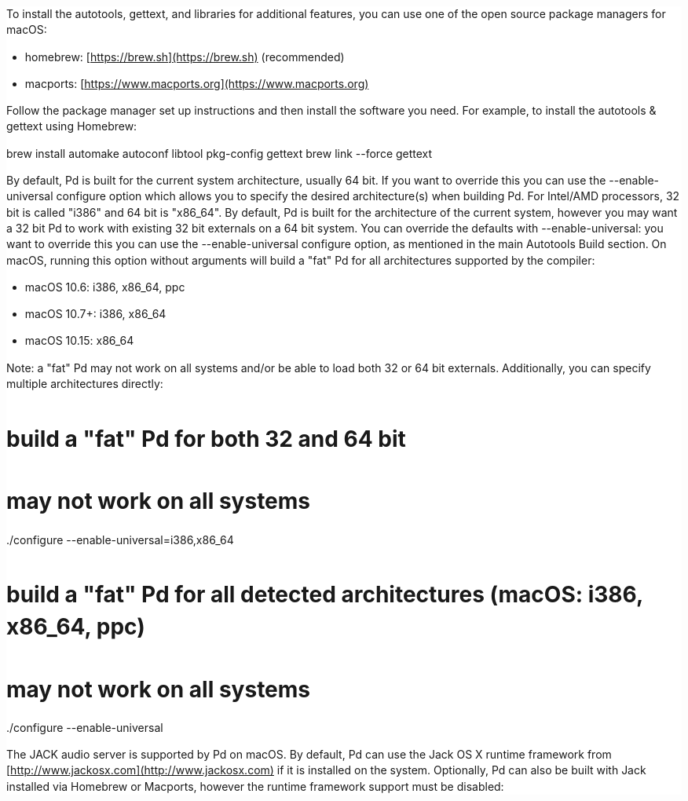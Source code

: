 
To install the autotools, gettext, and libraries for additional features, you can use one of the open source package managers for macOS:


- homebrew:  [https://brew.sh](https://brew.sh)  (recommended)

- macports:  [https://www.macports.org](https://www.macports.org)


Follow the package manager set up instructions and then install the software you need. For example, to install the autotools & gettext using Homebrew:


brew install automake autoconf libtool pkg-config gettext
brew link --force gettext


By default, Pd is built for the current system architecture, usually 64 bit. If you want to override this you can use the --enable-universal configure option which allows you to specify the desired architecture(s) when building Pd. For Intel/AMD processors, 32 bit is called "i386" and 64 bit is "x86_64". By default, Pd is built for the architecture of the current system, however you may want a 32 bit Pd to work with existing 32 bit externals on a 64 bit system. You can override the defaults with --enable-universal: you want to override this you can use the --enable-universal configure option, as mentioned in the main Autotools Build section. On macOS, running this option without arguments will build a "fat" Pd for all architectures supported by the compiler:


- macOS 10.6: i386, x86_64, ppc

- macOS 10.7+: i386, x86_64

- macOS 10.15: x86_64


Note: a "fat" Pd may not work on all systems and/or be able to load both 32 or 64 bit externals. Additionally, you can specify multiple architectures directly:


# build a "fat" Pd for both 32 and 64 bit
# may not work on all systems
./configure --enable-universal=i386,x86_64

# build a "fat" Pd for all detected architectures (macOS: i386, x86_64, ppc)
# may not work on all systems
./configure --enable-universal


The JACK audio server is supported by Pd on macOS. By default, Pd can use the Jack OS X runtime framework from  [http://www.jackosx.com](http://www.jackosx.com)   if it is installed on the system. Optionally, Pd can also be built with Jack installed via Homebrew or Macports, however the runtime framework support must be disabled:

